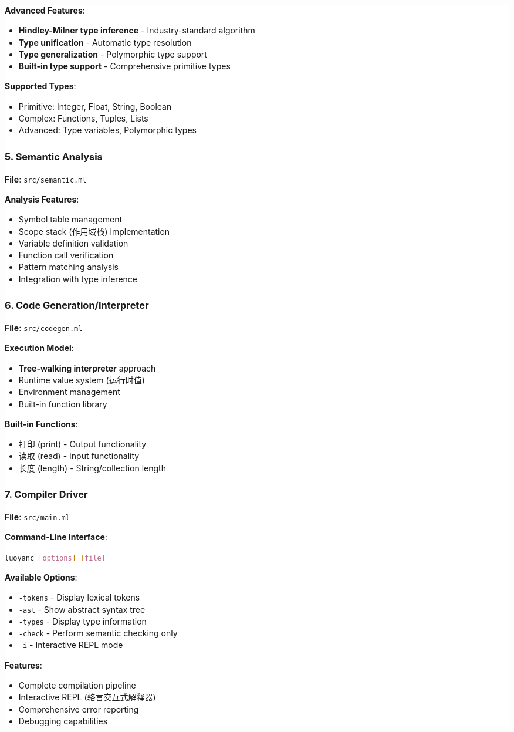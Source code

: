 **Advanced Features**:
- **Hindley-Milner type inference** - Industry-standard algorithm
- **Type unification** - Automatic type resolution
- **Type generalization** - Polymorphic type support
- **Built-in type support** - Comprehensive primitive types

**Supported Types**:
- Primitive: Integer, Float, String, Boolean
- Complex: Functions, Tuples, Lists
- Advanced: Type variables, Polymorphic types

### 5. Semantic Analysis
**File**: `src/semantic.ml`

**Analysis Features**:
- Symbol table management
- Scope stack (作用域栈) implementation
- Variable definition validation
- Function call verification
- Pattern matching analysis
- Integration with type inference

### 6. Code Generation/Interpreter
**File**: `src/codegen.ml`

**Execution Model**:
- **Tree-walking interpreter** approach
- Runtime value system (运行时值)
- Environment management
- Built-in function library

**Built-in Functions**:
- 打印 (print) - Output functionality
- 读取 (read) - Input functionality
- 长度 (length) - String/collection length

### 7. Compiler Driver
**File**: `src/main.ml`

**Command-Line Interface**:
```bash
luoyanc [options] [file]
```

**Available Options**:
- `-tokens` - Display lexical tokens
- `-ast` - Show abstract syntax tree
- `-types` - Display type information
- `-check` - Perform semantic checking only
- `-i` - Interactive REPL mode

**Features**:
- Complete compilation pipeline
- Interactive REPL (骆言交互式解释器)
- Comprehensive error reporting
- Debugging capabilities
